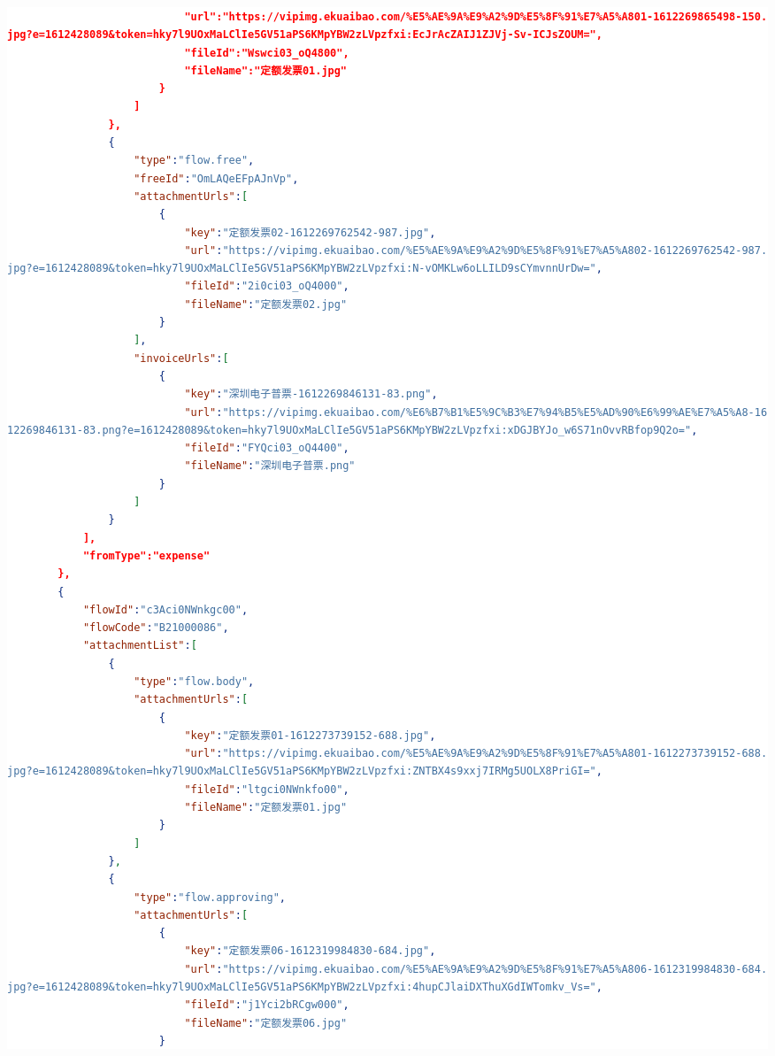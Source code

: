 ```json
                            "url":"https://vipimg.ekuaibao.com/%E5%AE%9A%E9%A2%9D%E5%8F%91%E7%A5%A801-1612269865498-150.jpg?e=1612428089&token=hky7l9UOxMaLClIe5GV51aPS6KMpYBW2zLVpzfxi:EcJrAcZAIJ1ZJVj-Sv-ICJsZOUM=",
                            "fileId":"Wswci03_oQ4800",
                            "fileName":"定额发票01.jpg"
                        }
                    ]
                },
                {
                    "type":"flow.free",
                    "freeId":"OmLAQeEFpAJnVp",
                    "attachmentUrls":[
                        {
                            "key":"定额发票02-1612269762542-987.jpg",
                            "url":"https://vipimg.ekuaibao.com/%E5%AE%9A%E9%A2%9D%E5%8F%91%E7%A5%A802-1612269762542-987.jpg?e=1612428089&token=hky7l9UOxMaLClIe5GV51aPS6KMpYBW2zLVpzfxi:N-vOMKLw6oLLILD9sCYmvnnUrDw=",
                            "fileId":"2i0ci03_oQ4000",
                            "fileName":"定额发票02.jpg"
                        }
                    ],
                    "invoiceUrls":[
                        {
                            "key":"深圳电子普票-1612269846131-83.png",
                            "url":"https://vipimg.ekuaibao.com/%E6%B7%B1%E5%9C%B3%E7%94%B5%E5%AD%90%E6%99%AE%E7%A5%A8-1612269846131-83.png?e=1612428089&token=hky7l9UOxMaLClIe5GV51aPS6KMpYBW2zLVpzfxi:xDGJBYJo_w6S71nOvvRBfop9Q2o=",
                            "fileId":"FYQci03_oQ4400",
                            "fileName":"深圳电子普票.png"
                        }
                    ]
                }
            ],
            "fromType":"expense"
        },
        {
            "flowId":"c3Aci0NWnkgc00",
            "flowCode":"B21000086",
            "attachmentList":[
                {
                    "type":"flow.body",
                    "attachmentUrls":[
                        {
                            "key":"定额发票01-1612273739152-688.jpg",
                            "url":"https://vipimg.ekuaibao.com/%E5%AE%9A%E9%A2%9D%E5%8F%91%E7%A5%A801-1612273739152-688.jpg?e=1612428089&token=hky7l9UOxMaLClIe5GV51aPS6KMpYBW2zLVpzfxi:ZNTBX4s9xxj7IRMg5UOLX8PriGI=",
                            "fileId":"ltgci0NWnkfo00",
                            "fileName":"定额发票01.jpg"
                        }
                    ]
                },
                {
                    "type":"flow.approving",
                    "attachmentUrls":[
                        {
                            "key":"定额发票06-1612319984830-684.jpg",
                            "url":"https://vipimg.ekuaibao.com/%E5%AE%9A%E9%A2%9D%E5%8F%91%E7%A5%A806-1612319984830-684.jpg?e=1612428089&token=hky7l9UOxMaLClIe5GV51aPS6KMpYBW2zLVpzfxi:4hupCJlaiDXThuXGdIWTomkv_Vs=",
                            "fileId":"j1Yci2bRCgw000",
                            "fileName":"定额发票06.jpg"
                        }
```